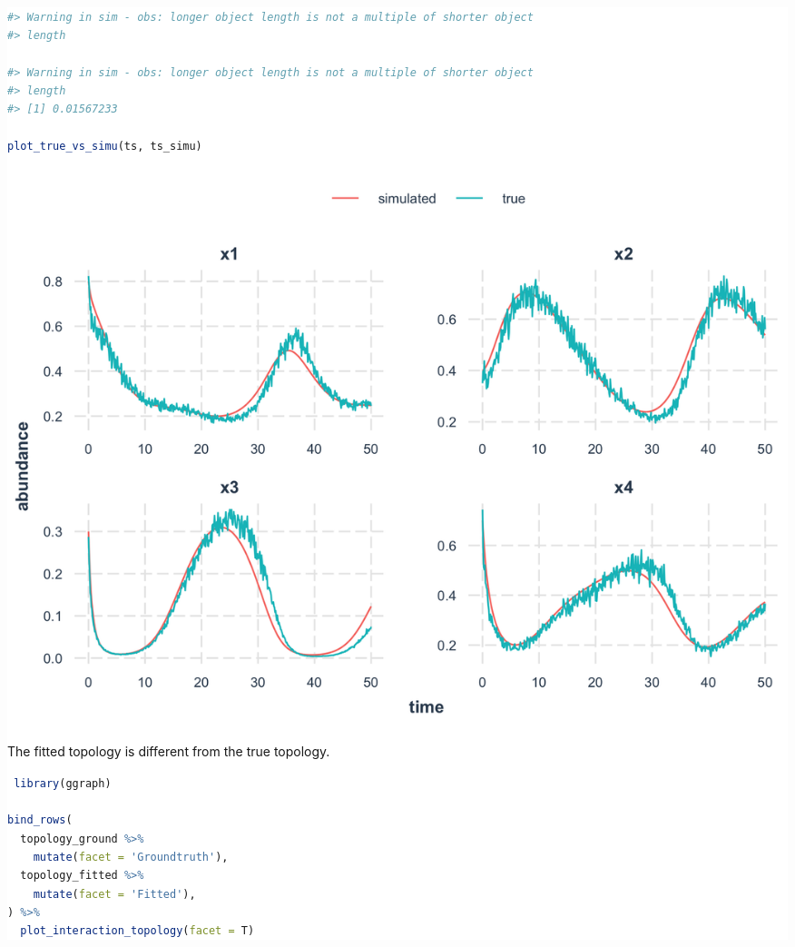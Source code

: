 ``` r
#> Warning in sim - obs: longer object length is not a multiple of shorter object
#> length

#> Warning in sim - obs: longer object length is not a multiple of shorter object
#> length
#> [1] 0.01567233

plot_true_vs_simu(ts, ts_simu)
```

<img src="man/figures/README-unnamed-chunk-4-1.png" width="100%" />

The fitted topology is different from the true topology.

``` r
 library(ggraph)

bind_rows(
  topology_ground %>% 
    mutate(facet = 'Groundtruth'),
  topology_fitted %>% 
    mutate(facet = 'Fitted'),
) %>% 
  plot_interaction_topology(facet = T) 
```
